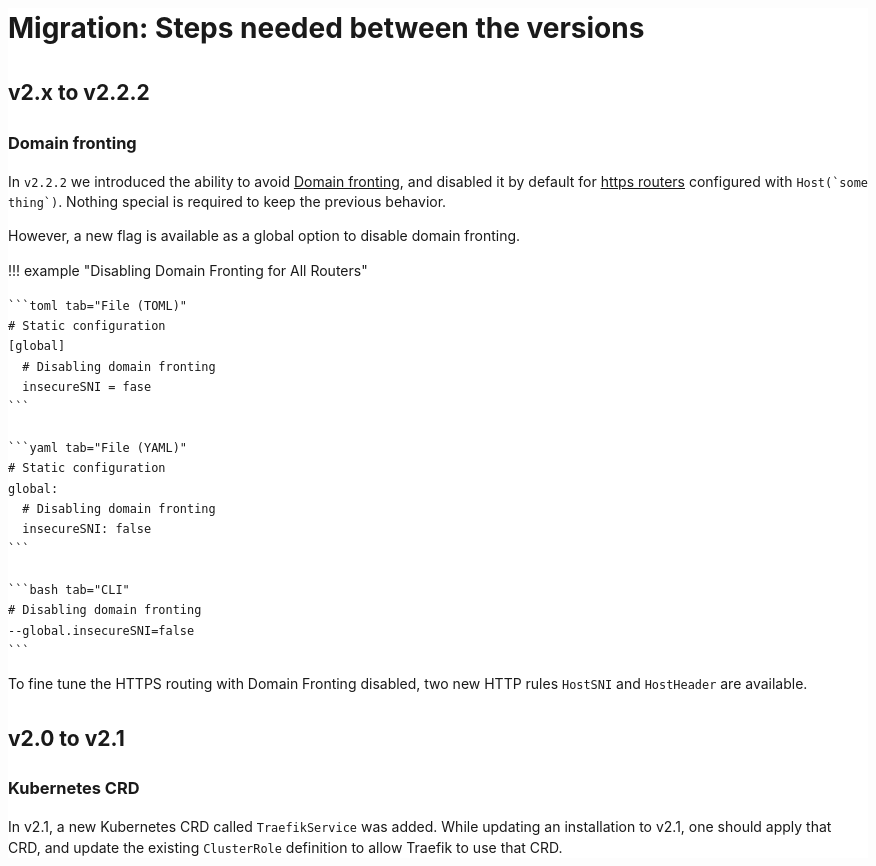 # Migration: Steps needed between the versions

## v2.x to v2.2.2

### Domain fronting

In `v2.2.2` we introduced the ability to avoid [Domain fronting](https://en.wikipedia.org/wiki/Domain_fronting), 
and disabled it by default for [https routers](../routing/routers/index.md#rule) configured with ```Host(`something`)```.
Nothing special is required to keep the previous behavior.

However, a new flag is available as a global option to disable domain fronting.

!!! example "Disabling Domain Fronting for All Routers"
    
    ```toml tab="File (TOML)"
    # Static configuration
    [global]
      # Disabling domain fronting
      insecureSNI = fase
    ```
    
    ```yaml tab="File (YAML)"
    # Static configuration
    global:
      # Disabling domain fronting
      insecureSNI: false
    ```
    
    ```bash tab="CLI"
    # Disabling domain fronting
    --global.insecureSNI=false
    ```

To fine tune the HTTPS routing with Domain Fronting disabled, two new HTTP rules `HostSNI` and `HostHeader` are available. 

## v2.0 to v2.1

### Kubernetes CRD

In v2.1, a new Kubernetes CRD called `TraefikService` was added.
While updating an installation to v2.1,
one should apply that CRD, and update the existing `ClusterRole` definition to allow Traefik to use that CRD.
